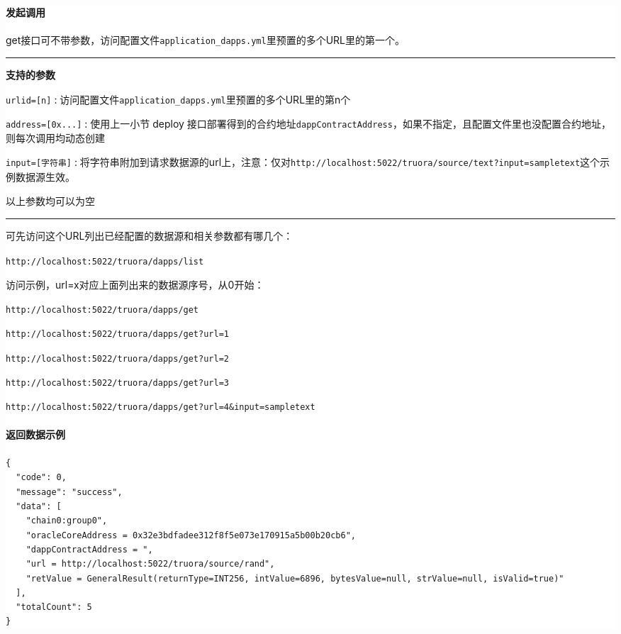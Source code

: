 #### 发起调用

get接口可不带参数，访问配置文件`application_dapps.yml`里预置的多个URL里的第一个。


-------

**支持的参数**

`urlid=[n]` : 访问配置文件`application_dapps.yml`里预置的多个URL里的第n个

`address=[0x...]` : 使用上一小节 deploy 接口部署得到的合约地址`dappContractAddress`，如果不指定，且配置文件里也没配置合约地址，则每次调用均动态创建

`input=[字符串]` : 将字符串附加到请求数据源的url上，注意：仅对`http://localhost:5022/truora/source/text?input=sampletext`这个示例数据源生效。

以上参数均可以为空

--------

可先访问这个URL列出已经配置的数据源和相关参数都有哪几个：

```
http://localhost:5022/truora/dapps/list
```

访问示例，url=x对应上面列出来的数据源序号，从0开始：

```
http://localhost:5022/truora/dapps/get
```


```
http://localhost:5022/truora/dapps/get?url=1
```


```
http://localhost:5022/truora/dapps/get?url=2
```


```
http://localhost:5022/truora/dapps/get?url=3
```


```
http://localhost:5022/truora/dapps/get?url=4&input=sampletext
```


#### 返回数据示例


```
{
  "code": 0,
  "message": "success",
  "data": [
    "chain0:group0",
    "oracleCoreAddress = 0x32e3bdfadee312f8f5e073e170915a5b00b20cb6",
    "dappContractAddress = ",
    "url = http://localhost:5022/truora/source/rand",
    "retValue = GeneralResult(returnType=INT256, intValue=6896, bytesValue=null, strValue=null, isValid=true)"
  ],
  "totalCount": 5
}

```
